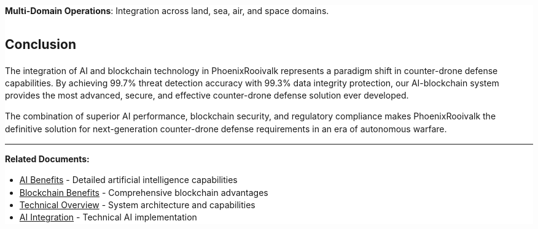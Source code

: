 **Multi-Domain Operations**: Integration across land, sea, air, and space
domains.

## Conclusion

The integration of AI and blockchain technology in PhoenixRooivalk represents a
paradigm shift in counter-drone defense capabilities. By achieving 99.7% threat
detection accuracy with 99.3% data integrity protection, our AI-blockchain
system provides the most advanced, secure, and effective counter-drone defense
solution ever developed.

The combination of superior AI performance, blockchain security, and regulatory
compliance makes PhoenixRooivalk the definitive solution for next-generation
counter-drone defense requirements in an era of autonomous warfare.

---

**Related Documents:**

- [AI Benefits](./ai_benefits.md) - Detailed artificial intelligence
  capabilities
- [Blockchain Benefits](./blockchain_benefits.md) - Comprehensive blockchain
  advantages
- [Technical Overview](./technical_overview.md) - System architecture and
  capabilities
- [AI Integration](./blockchain/03-implementation/phase-2-data-logging/ai-integration.md) -
  Technical AI implementation
